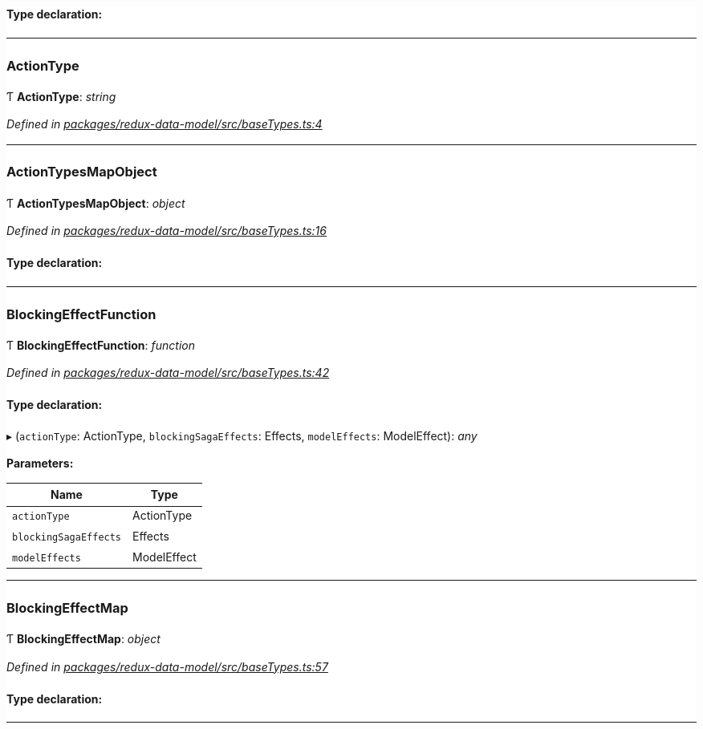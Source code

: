 #### Type declaration:

___

###  ActionType

Ƭ **ActionType**: *string*

*Defined in [packages/redux-data-model/src/baseTypes.ts:4](https://github.com/kayak/redux-data-model/blob/2f50839/packages/redux-data-model/src/baseTypes.ts#L4)*

___

###  ActionTypesMapObject

Ƭ **ActionTypesMapObject**: *object*

*Defined in [packages/redux-data-model/src/baseTypes.ts:16](https://github.com/kayak/redux-data-model/blob/2f50839/packages/redux-data-model/src/baseTypes.ts#L16)*

#### Type declaration:

___

###  BlockingEffectFunction

Ƭ **BlockingEffectFunction**: *function*

*Defined in [packages/redux-data-model/src/baseTypes.ts:42](https://github.com/kayak/redux-data-model/blob/2f50839/packages/redux-data-model/src/baseTypes.ts#L42)*

#### Type declaration:

▸ (`actionType`: ActionType, `blockingSagaEffects`: Effects, `modelEffects`: ModelEffect): *any*

**Parameters:**

Name | Type |
------ | ------ |
`actionType` | ActionType |
`blockingSagaEffects` | Effects |
`modelEffects` | ModelEffect |

___

###  BlockingEffectMap

Ƭ **BlockingEffectMap**: *object*

*Defined in [packages/redux-data-model/src/baseTypes.ts:57](https://github.com/kayak/redux-data-model/blob/2f50839/packages/redux-data-model/src/baseTypes.ts#L57)*

#### Type declaration:

___
